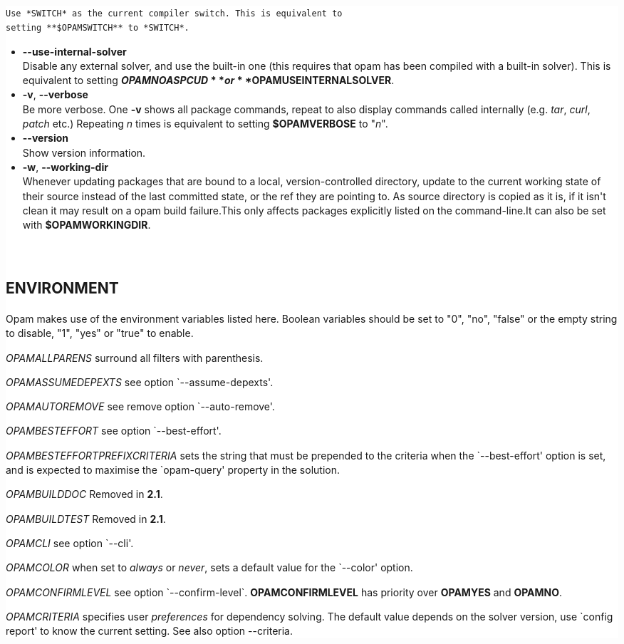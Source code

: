     Use *SWITCH* as the current compiler switch. This is equivalent to
    setting **$OPAMSWITCH** to *SWITCH*.
  - **--use-internal-solver**  
    Disable any external solver, and use the built-in one (this requires
    that opam has been compiled with a built-in solver). This is
    equivalent to setting **$OPAMNOASPCUD** or
    **$OPAMUSEINTERNALSOLVER**.
  - **-v**, **--verbose**  
    Be more verbose. One **-v** shows all package commands, repeat to
    also display commands called internally (e.g. *tar*, *curl*, *patch*
    etc.) Repeating *n* times is equivalent to setting **$OPAMVERBOSE**
    to "*n*".
  - **--version**  
    Show version information.
  - **-w**, **--working-dir**  
    Whenever updating packages that are bound to a local,
    version-controlled directory, update to the current working state of
    their source instead of the last committed state, or the ref they
    are pointing to. As source directory is copied as it is, if it isn't
    clean it may result on a opam build failure.This only affects
    packages explicitly listed on the command-line.It can also be set
    with **$OPAMWORKINGDIR**.

<span id="lbAH"> </span>

## ENVIRONMENT

Opam makes use of the environment variables listed here. Boolean
variables should be set to "0", "no", "false" or the empty string to
disable, "1", "yes" or "true" to enable.

*OPAMALLPARENS* surround all filters with parenthesis.

*OPAMASSUMEDEPEXTS* see option \`--assume-depexts'.

*OPAMAUTOREMOVE* see remove option \`--auto-remove'.

*OPAMBESTEFFORT* see option \`--best-effort'.

*OPAMBESTEFFORTPREFIXCRITERIA* sets the string that must be prepended to
the criteria when the \`--best-effort' option is set, and is expected to
maximise the \`opam-query' property in the solution.

*OPAMBUILDDOC* Removed in **2.1**.

*OPAMBUILDTEST* Removed in **2.1**.

*OPAMCLI* see option \`--cli'.

*OPAMCOLOR* when set to *always* or *never*, sets a default value for
the \`--color' option.

*OPAMCONFIRMLEVEL* see option \`--confirm-level\`. **OPAMCONFIRMLEVEL**
has priority over **OPAMYES** and **OPAMNO**.

*OPAMCRITERIA* specifies user *preferences* for dependency solving. The
default value depends on the solver version, use \`config report' to
know the current setting. See also option --criteria.
